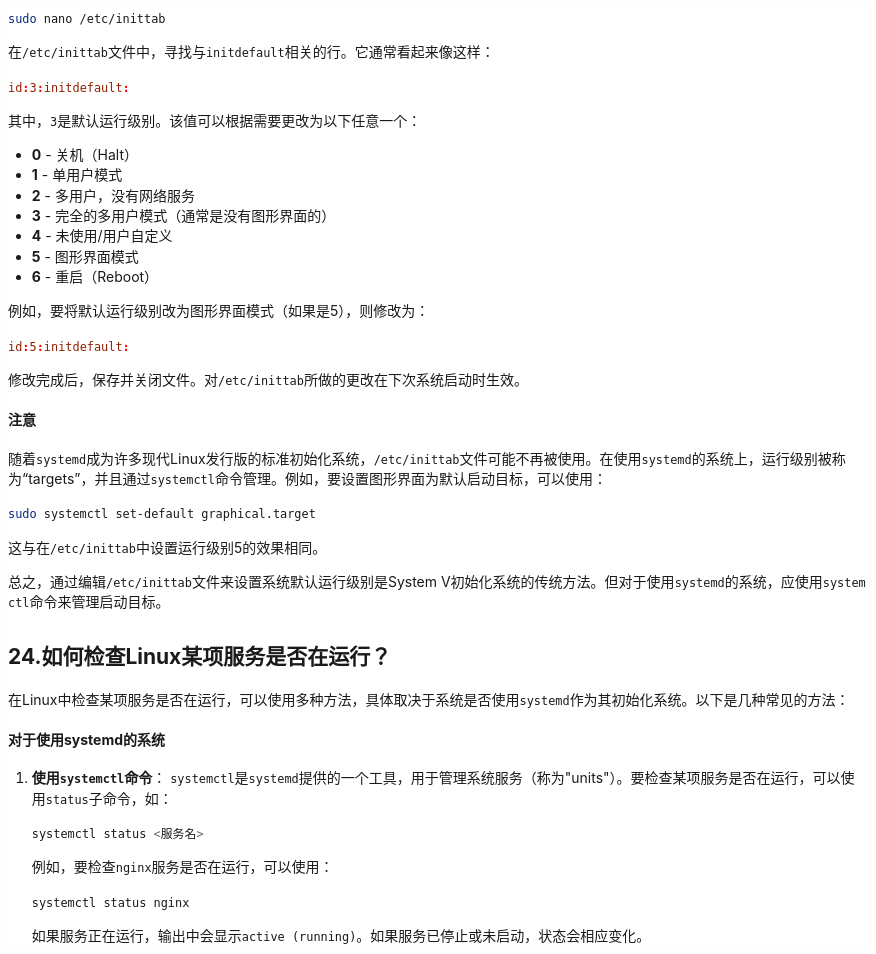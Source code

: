 ```bash
sudo nano /etc/inittab
```

在`/etc/inittab`文件中，寻找与`initdefault`相关的行。它通常看起来像这样：

```conf
id:3:initdefault:
```

其中，`3`是默认运行级别。该值可以根据需要更改为以下任意一个：

- **0** - 关机（Halt）
- **1** - 单用户模式
- **2** - 多用户，没有网络服务
- **3** - 完全的多用户模式（通常是没有图形界面的）
- **4** - 未使用/用户自定义
- **5** - 图形界面模式
- **6** - 重启（Reboot）

例如，要将默认运行级别改为图形界面模式（如果是5），则修改为：

```conf
id:5:initdefault:
```

修改完成后，保存并关闭文件。对`/etc/inittab`所做的更改在下次系统启动时生效。

#### 注意

随着`systemd`成为许多现代Linux发行版的标准初始化系统，`/etc/inittab`文件可能不再被使用。在使用`systemd`的系统上，运行级别被称为“targets”，并且通过`systemctl`命令管理。例如，要设置图形界面为默认启动目标，可以使用：

```bash
sudo systemctl set-default graphical.target
```

这与在`/etc/inittab`中设置运行级别5的效果相同。

总之，通过编辑`/etc/inittab`文件来设置系统默认运行级别是System V初始化系统的传统方法。但对于使用`systemd`的系统，应使用`systemctl`命令来管理启动目标。
## 24.如何检查Linux某项服务是否在运行？
在Linux中检查某项服务是否在运行，可以使用多种方法，具体取决于系统是否使用`systemd`作为其初始化系统。以下是几种常见的方法：

#### 对于使用systemd的系统

1. **使用`systemctl`命令**：
   `systemctl`是`systemd`提供的一个工具，用于管理系统服务（称为"units"）。要检查某项服务是否在运行，可以使用`status`子命令，如：

   ```bash
   systemctl status <服务名>
   ```

   例如，要检查`nginx`服务是否在运行，可以使用：

   ```bash
   systemctl status nginx
   ```

   如果服务正在运行，输出中会显示`active (running)`。如果服务已停止或未启动，状态会相应变化。

